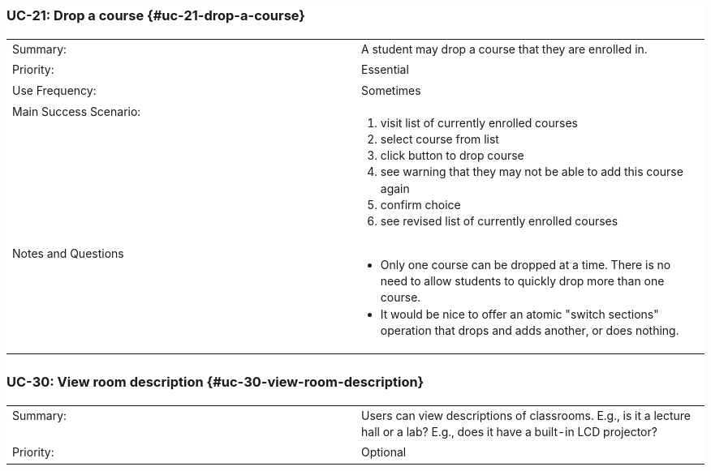 </table>

### UC-21: Drop a course {#uc-21-drop-a-course}

<table>
<colgroup>
<col width="50%" />
<col width="50%" />
</colgroup>
<tbody>
<tr class="odd">
<td>Summary:</td>
<td>A student may drop a course that they are enrolled in.</td>
</tr>
<tr class="even">
<td>Priority:</td>
<td>Essential</td>
</tr>
<tr class="odd">
<td>Use Frequency:</td>
<td>Sometimes</td>
</tr>
<tr class="even">
<td>Main Success Scenario:</td>
<td><ol>
<li>visit list of currently enrolled courses</li>
<li>select course from list</li>
<li>click button to drop course</li>
<li>see warning that they may not be able to add this course again</li>
<li>confirm choice</li>
<li>see revised list of currently enrolled courses</li>
</ol></td>
</tr>
<tr class="odd">
<td>Notes and Questions</td>
<td><ul>
<li>Only one course can be dropped at a time. There is no need to allow students to quickly drop more than one course.</li>
<li>It would be nice to offer an atomic &quot;switch sections&quot; operation that drops and adds another, or does nothing.</li>
</ul></td>
</tr>
</tbody>
</table>

### UC-30: View room description {#uc-30-view-room-description}

<table>
<colgroup>
<col width="50%" />
<col width="50%" />
</colgroup>
<tbody>
<tr class="odd">
<td>Summary:</td>
<td>Users can view descriptions of classrooms. E.g., is it a lecture hall or a lab? E.g., does it have a built-in LCD projector?</td>
</tr>
<tr class="even">
<td>Priority:</td>
<td>Optional</td>
</tr>
<tr class="odd">